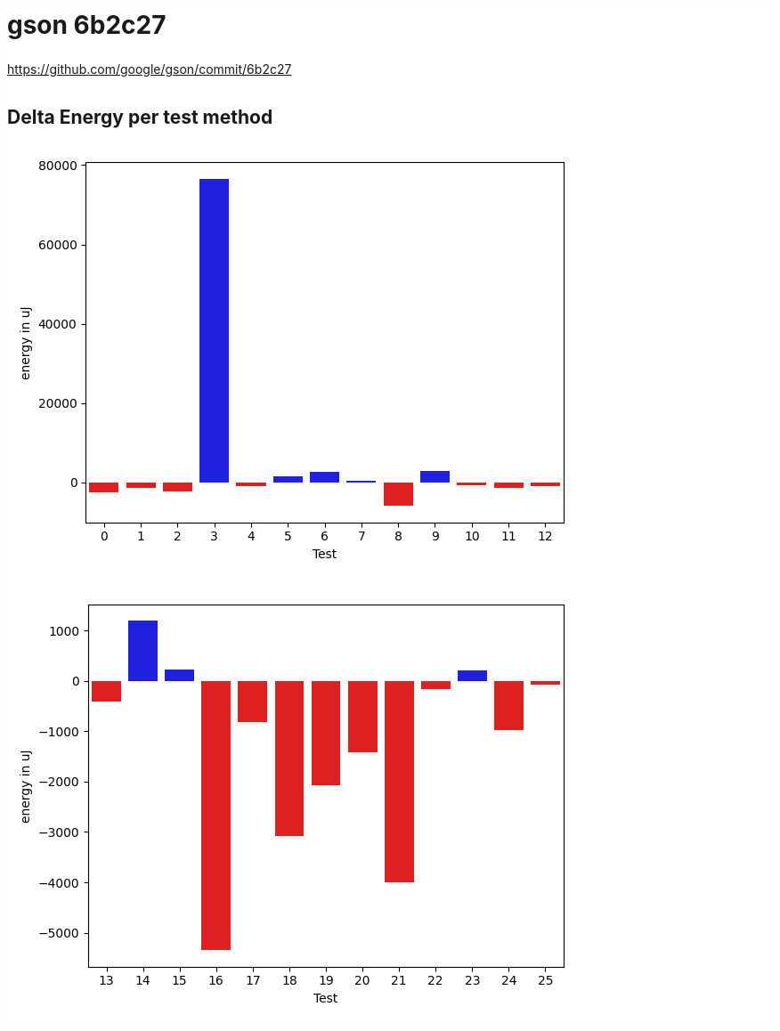 # gson 6b2c27


https://github.com/google/gson/commit/6b2c27



## Delta Energy per test method

![](./gson_delta_energy_0_v.png)

![](./gson_delta_energy_1_v.png)
